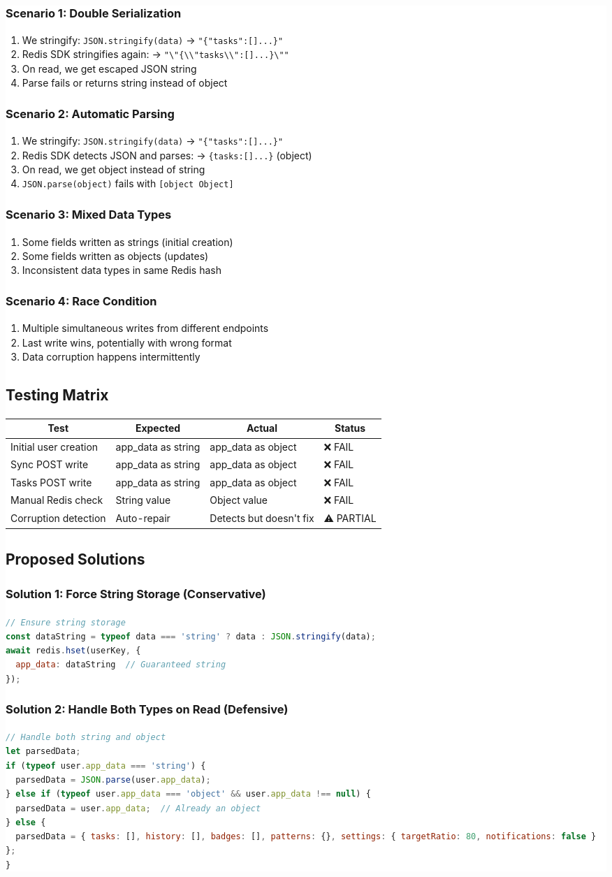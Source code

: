 ### Scenario 1: Double Serialization
1. We stringify: `JSON.stringify(data)` → `"{"tasks":[]...}"`
2. Redis SDK stringifies again: → `"\"{\\"tasks\\":[]...}\""`
3. On read, we get escaped JSON string
4. Parse fails or returns string instead of object

### Scenario 2: Automatic Parsing
1. We stringify: `JSON.stringify(data)` → `"{"tasks":[]...}"`
2. Redis SDK detects JSON and parses: → `{tasks:[]...}` (object)
3. On read, we get object instead of string
4. `JSON.parse(object)` fails with `[object Object]`

### Scenario 3: Mixed Data Types
1. Some fields written as strings (initial creation)
2. Some fields written as objects (updates)
3. Inconsistent data types in same Redis hash

### Scenario 4: Race Condition
1. Multiple simultaneous writes from different endpoints
2. Last write wins, potentially with wrong format
3. Data corruption happens intermittently

## Testing Matrix

| Test | Expected | Actual | Status |
|------|----------|--------|--------|
| Initial user creation | app_data as string | app_data as object | ❌ FAIL |
| Sync POST write | app_data as string | app_data as object | ❌ FAIL |
| Tasks POST write | app_data as string | app_data as object | ❌ FAIL |
| Manual Redis check | String value | Object value | ❌ FAIL |
| Corruption detection | Auto-repair | Detects but doesn't fix | ⚠️ PARTIAL |

## Proposed Solutions

### Solution 1: Force String Storage (Conservative)
```javascript
// Ensure string storage
const dataString = typeof data === 'string' ? data : JSON.stringify(data);
await redis.hset(userKey, {
  app_data: dataString  // Guaranteed string
});
```

### Solution 2: Handle Both Types on Read (Defensive)
```javascript
// Handle both string and object
let parsedData;
if (typeof user.app_data === 'string') {
  parsedData = JSON.parse(user.app_data);
} else if (typeof user.app_data === 'object' && user.app_data !== null) {
  parsedData = user.app_data;  // Already an object
} else {
  parsedData = { tasks: [], history: [], badges: [], patterns: {}, settings: { targetRatio: 80, notifications: false } };
}
```
